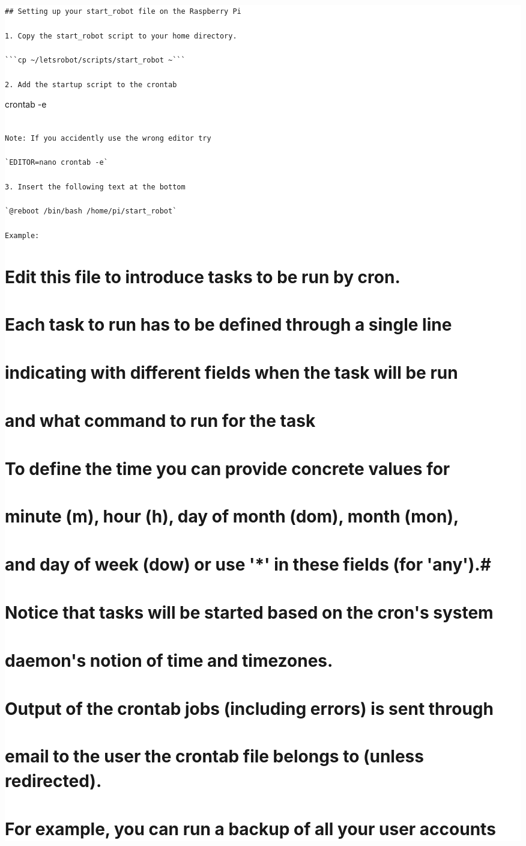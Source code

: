    ```
## Setting up your start_robot file on the Raspberry Pi

1. Copy the start_robot script to your home directory.

   ```cp ~/letsrobot/scripts/start_robot ~```

2. Add the startup script to the crontab
   ```
   crontab -e 
   ```

   Note: If you accidently use the wrong editor try

   `EDITOR=nano crontab -e`

3. Insert the following text at the bottom

   `@reboot /bin/bash /home/pi/start_robot`

   Example:

   ```
   # Edit this file to introduce tasks to be run by cron.
   #
   # Each task to run has to be defined through a single line
   # indicating with different fields when the task will be run
   # and what command to run for the task
   #
   # To define the time you can provide concrete values for
   # minute (m), hour (h), day of month (dom), month (mon),
   # and day of week (dow) or use '*' in these fields (for 'any').#
   # Notice that tasks will be started based on the cron's system
   # daemon's notion of time and timezones.
   #
   # Output of the crontab jobs (including errors) is sent through
   # email to the user the crontab file belongs to (unless redirected).
   #
   # For example, you can run a backup of all your user accounts